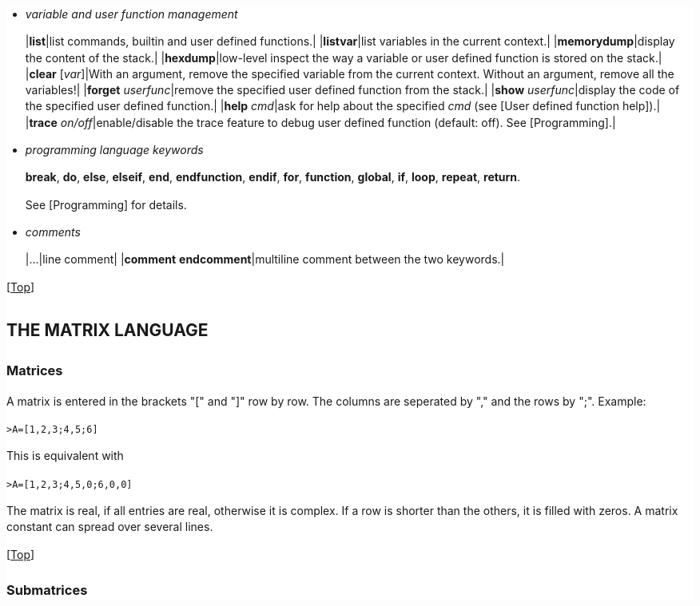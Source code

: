 - *variable and user function management*
  
    |**list**|list commands, builtin and user defined functions.|
    |**listvar**|list variables in the current context.|
    |**memorydump**|display the content of the stack.|
    |**hexdump**|low-level inspect the way a variable or user defined function is stored on the stack.|
    |**clear** [*var*]|With an argument, remove the specified variable from the current context. Without an argument, remove all the variables!|
    |**forget** *userfunc*|remove the specified user defined function from the stack.|
    |**show** *userfunc*|display the code of the specified user defined function.|
    |**help** *cmd*|ask for help about the specified *cmd* (see [User defined function help]).|
    |**trace** *on/off*|enable/disable the trace feature to debug user defined function (default: off). See [Programming].|

- *programming language keywords*
  
    **break**, **do**, **else**, **elseif**, **end**, **endfunction**, **endif**, **for**, **function**, **global**, **if**, **loop**, **repeat**, **return**.
    
    See [Programming] for details.
    
- *comments*
  
    |...|line comment|
    |**comment** **endcomment**|multiline comment between the two keywords.|

[[Top](#top)]


<a id="matrix"></a>
## THE MATRIX LANGUAGE

<a id="matrix.def"></a>
### Matrices

A matrix is entered in the brackets "[" and "]" row by row. The columns
are seperated by "," and the rows by ";". Example:

	>A=[1,2,3;4,5;6]

This is equivalent with

	>A=[1,2,3;4,5,0;6,0,0]

The matrix is real, if all entries are real, otherwise it is complex.
If a row is shorter than the others, it is filled with zeros. A matrix
constant can spread over several lines. 

[[Top](#top)]


<a id="matrix.subm"></a>
### Submatrices
